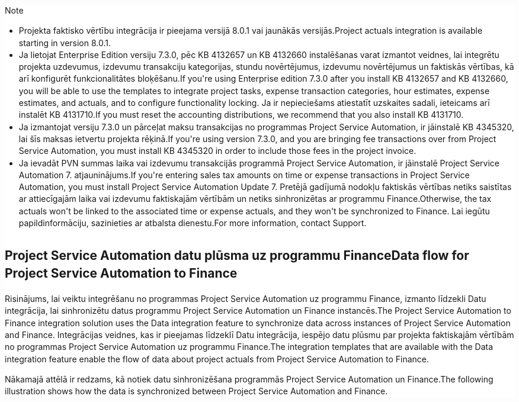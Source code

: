 > [!NOTE]
> - <span data-ttu-id="f83c9-107">Projekta faktisko vērtību integrācija ir pieejama versijā 8.0.1 vai jaunākās versijās.</span><span class="sxs-lookup"><span data-stu-id="f83c9-107">Project actuals integration is available starting in version 8.0.1.</span></span>
> - <span data-ttu-id="f83c9-108">Ja lietojat Enterprise Edition versiju 7.3.0, pēc KB 4132657 un KB 4132660 instalēšanas varat izmantot veidnes, lai integrētu projekta uzdevumus, izdevumu transakciju kategorijas, stundu novērtējumus, izdevumu novērtējumus un faktiskās vērtības, kā arī konfigurēt funkcionalitātes bloķēšanu.</span><span class="sxs-lookup"><span data-stu-id="f83c9-108">If you're using Enterprise edition 7.3.0 after you install KB 4132657 and KB 4132660, you will be able to use the templates to integrate project tasks, expense transaction categories, hour estimates, expense estimates, and actuals, and to configure functionality locking.</span></span> <span data-ttu-id="f83c9-109">Ja ir nepieciešams atiestatīt uzskaites sadali, ieteicams arī instalēt KB 4131710.</span><span class="sxs-lookup"><span data-stu-id="f83c9-109">If you must reset the accounting distributions, we recommend that you also install KB 4131710.</span></span>
> - <span data-ttu-id="f83c9-110">Ja izmantojat versiju 7.3.0 un pārceļat maksu transakcijas no programmas Project Service Automation, ir jāinstalē KB 4345320, lai šīs maksas ietvertu projekta rēķinā.</span><span class="sxs-lookup"><span data-stu-id="f83c9-110">If you're using version 7.3.0, and you are bringing fee transactions over from Project Service Automation, you must install KB 4345320 in order to include those fees in the project invoice.</span></span>
> - <span data-ttu-id="f83c9-111">Ja ievadāt PVN summas laika vai izdevumu transakcijās programmā Project Service Automation, ir jāinstalē Project Service Automation 7. atjauninājums.</span><span class="sxs-lookup"><span data-stu-id="f83c9-111">If you're entering sales tax amounts on time or expense transactions in Project Service Automation, you must install Project Service Automation Update 7.</span></span> <span data-ttu-id="f83c9-112">Pretējā gadījumā nodokļu faktiskās vērtības netiks saistītas ar attiecīgajām laika vai izdevumu faktiskajām vērtībām un netiks sinhronizētas ar programmu Finance.</span><span class="sxs-lookup"><span data-stu-id="f83c9-112">Otherwise, the tax actuals won't be linked to the associated time or expense actuals, and they won't be synchronized to Finance.</span></span> <span data-ttu-id="f83c9-113">Lai iegūtu papildinformāciju, sazinieties ar atbalsta dienestu.</span><span class="sxs-lookup"><span data-stu-id="f83c9-113">For more information, contact Support.</span></span>

## <a name="data-flow-for-project-service-automation-to-finance"></a><span data-ttu-id="f83c9-114">Project Service Automation datu plūsma uz programmu Finance</span><span class="sxs-lookup"><span data-stu-id="f83c9-114">Data flow for Project Service Automation to Finance</span></span>

<span data-ttu-id="f83c9-115">Risinājums, lai veiktu integrēšanu no programmas Project Service Automation uz programmu Finance, izmanto līdzekli Datu integrācija, lai sinhronizētu datus programmu Project Service Automation un Finance instancēs.</span><span class="sxs-lookup"><span data-stu-id="f83c9-115">The Project Service Automation to Finance integration solution uses the Data integration feature to synchronize data across instances of Project Service Automation and Finance.</span></span> <span data-ttu-id="f83c9-116">Integrācijas veidnes, kas ir pieejamas līdzeklī Datu integrācija, iespējo datu plūsmu par projekta faktiskajām vērtībām no programmas Project Service Automation uz programmu Finance.</span><span class="sxs-lookup"><span data-stu-id="f83c9-116">The integration templates that are available with the Data integration feature enable the flow of data about project actuals from Project Service Automation to Finance.</span></span>

<span data-ttu-id="f83c9-117">Nākamajā attēlā ir redzams, kā notiek datu sinhronizēšana programmās Project Service Automation un Finance.</span><span class="sxs-lookup"><span data-stu-id="f83c9-117">The following illustration shows how the data is synchronized between Project Service Automation and Finance.</span></span>
